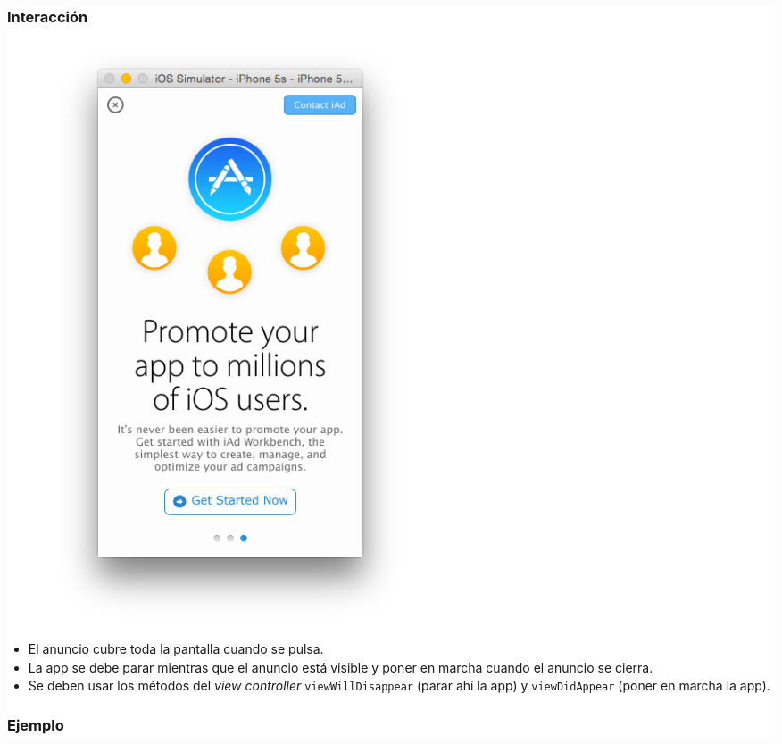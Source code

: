 



### Interacción



<img style="margin-left:50px" src="images/banner-pantalla-completa.png" width=400px/>

- El anuncio cubre toda la pantalla cuando se pulsa.
- La app se debe parar mientras que el anuncio está visible y poner en marcha cuando el anuncio se cierra.
- Se deben usar los métodos del _view controller_ `viewWillDisappear` (parar ahí la app) y  `viewDidAppear` (poner en marcha la app).





### Ejemplo 
